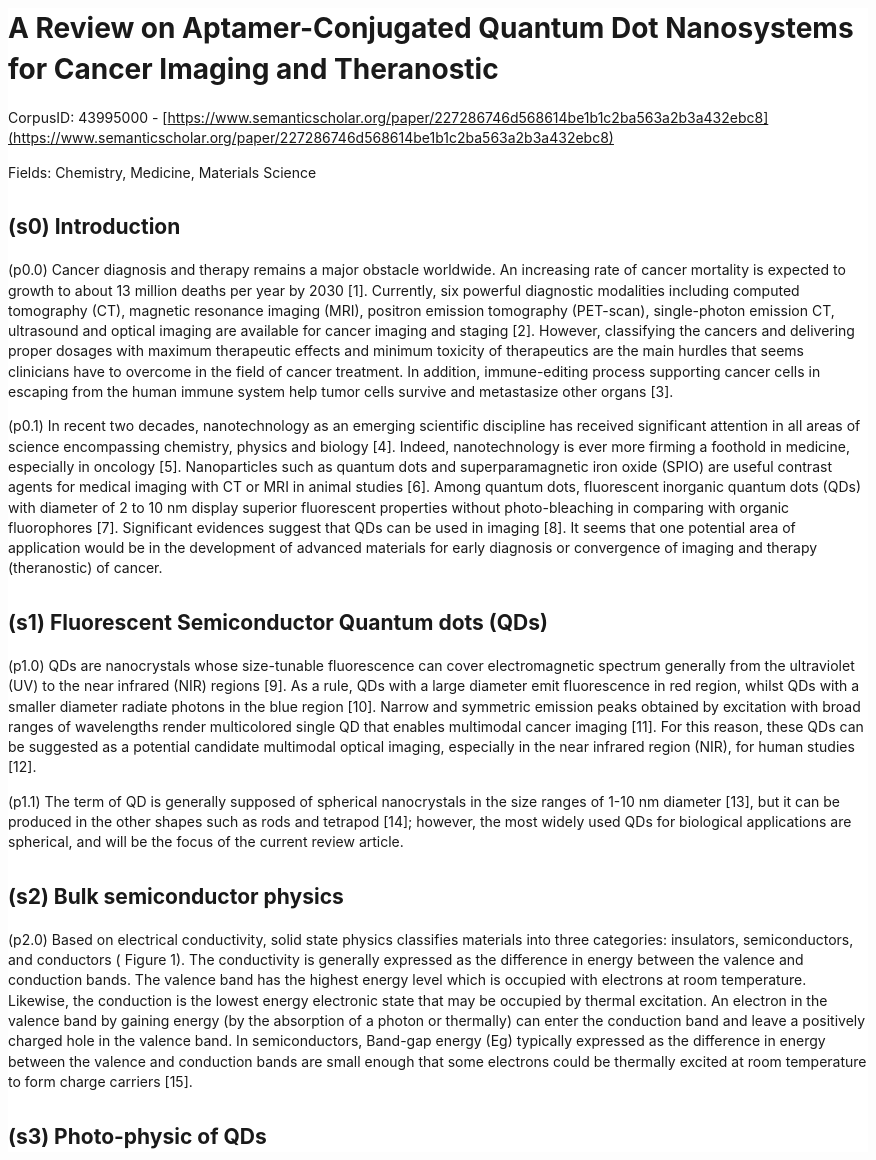 # A Review on Aptamer-Conjugated Quantum Dot Nanosystems for Cancer Imaging and Theranostic

CorpusID: 43995000 - [https://www.semanticscholar.org/paper/227286746d568614be1b1c2ba563a2b3a432ebc8](https://www.semanticscholar.org/paper/227286746d568614be1b1c2ba563a2b3a432ebc8)

Fields: Chemistry, Medicine, Materials Science

## (s0) Introduction
(p0.0) Cancer diagnosis and therapy remains a major obstacle worldwide. An increasing rate of cancer mortality is expected to growth to about 13 million deaths per year by 2030 [1]. Currently, six powerful diagnostic modalities including computed tomography (CT), magnetic resonance imaging (MRI), positron emission tomography (PET-scan), single-photon emission CT, ultrasound and optical imaging are available for cancer imaging and staging [2]. However, classifying the cancers and delivering proper dosages with maximum therapeutic effects and minimum toxicity of therapeutics are the main hurdles that seems clinicians have to overcome in the field of cancer treatment. In addition, immune-editing process supporting cancer cells in escaping from the human immune system help tumor cells survive and metastasize other organs [3].

(p0.1) In recent two decades, nanotechnology as an emerging scientific discipline has received significant attention in all areas of science encompassing chemistry, physics and biology [4]. Indeed, nanotechnology is ever more firming a foothold in medicine, especially in oncology [5]. Nanoparticles such as quantum dots and superparamagnetic iron oxide (SPIO) are useful contrast agents for medical imaging with CT or MRI in animal studies [6]. Among quantum dots, fluorescent inorganic quantum dots (QDs) with diameter of 2 to 10 nm display superior fluorescent properties without photo-bleaching in comparing with organic fluorophores [7]. Significant evidences suggest that QDs can be used in imaging [8]. It seems that one potential area of application would be in the development of advanced materials for early diagnosis or convergence of imaging and therapy (theranostic) of cancer.
## (s1) Fluorescent Semiconductor Quantum dots (QDs)
(p1.0) QDs are nanocrystals whose size-tunable fluorescence can cover electromagnetic spectrum generally from the ultraviolet (UV) to the near infrared (NIR) regions [9]. As a rule, QDs with a large diameter emit fluorescence in red region, whilst QDs with a smaller diameter radiate photons in the blue region [10]. Narrow and symmetric emission peaks obtained by excitation with broad ranges of wavelengths render multicolored single QD that enables multimodal cancer imaging [11]. For this reason, these QDs can be suggested as a potential candidate multimodal optical imaging, especially in the near infrared region (NIR), for human studies [12].

(p1.1) The term of QD is generally supposed of spherical nanocrystals in the size ranges of 1-10 nm diameter [13], but it can be produced in the other shapes such as rods and tetrapod [14]; however, the most widely used QDs for biological applications are spherical, and will be the focus of the current review article.
## (s2) Bulk semiconductor physics
(p2.0) Based on electrical conductivity, solid state physics classifies materials into three categories: insulators, semiconductors, and conductors ( Figure 1). The conductivity is generally expressed as the difference in energy between the valence and conduction bands. The valence band has the highest energy level which is occupied with electrons at room temperature. Likewise, the conduction is the lowest energy electronic state that may be occupied by thermal excitation. An electron in the valence band by gaining energy (by the absorption of a photon or thermally) can enter the conduction band and leave a positively charged hole in the valence band. In semiconductors, Band-gap energy (Eg) typically expressed as the difference in energy between the valence and conduction bands are small enough that some electrons could be thermally excited at room temperature to form charge carriers [15].
## (s3) Photo-physic of QDs
